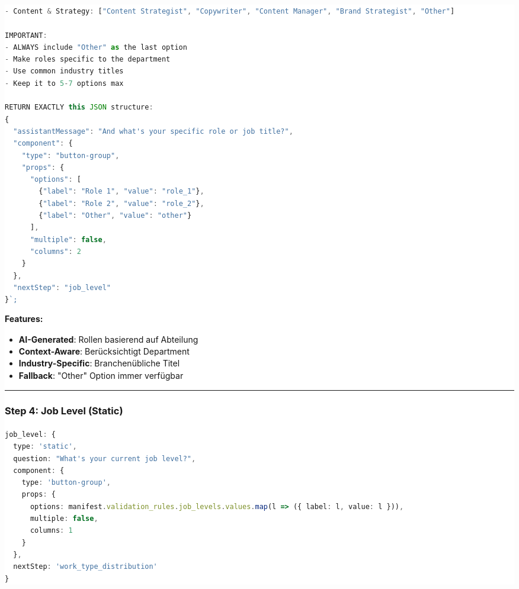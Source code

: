 ```typescript
- Content & Strategy: ["Content Strategist", "Copywriter", "Content Manager", "Brand Strategist", "Other"]

IMPORTANT:
- ALWAYS include "Other" as the last option
- Make roles specific to the department
- Use common industry titles
- Keep it to 5-7 options max

RETURN EXACTLY this JSON structure:
{
  "assistantMessage": "And what's your specific role or job title?",
  "component": {
    "type": "button-group",
    "props": {
      "options": [
        {"label": "Role 1", "value": "role_1"},
        {"label": "Role 2", "value": "role_2"},
        {"label": "Other", "value": "other"}
      ],
      "multiple": false,
      "columns": 2
    }
  },
  "nextStep": "job_level"
}`;
```

**Features:**
- **AI-Generated**: Rollen basierend auf Abteilung
- **Context-Aware**: Berücksichtigt Department
- **Industry-Specific**: Branchenübliche Titel
- **Fallback**: "Other" Option immer verfügbar

---

### Step 4: Job Level (Static)

```typescript
job_level: {
  type: 'static',
  question: "What's your current job level?",
  component: {
    type: 'button-group',
    props: {
      options: manifest.validation_rules.job_levels.values.map(l => ({ label: l, value: l })),
      multiple: false,
      columns: 1
    }
  },
  nextStep: 'work_type_distribution'
}
```
